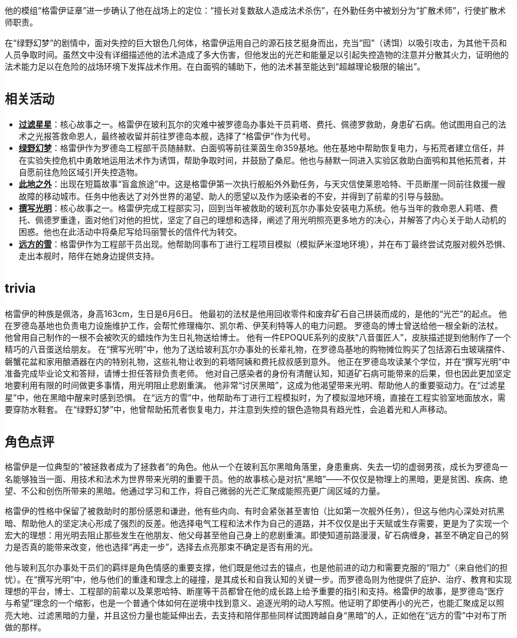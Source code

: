 他的模组“格雷伊证章”进一步确认了他在战场上的定位：“擅长对复数敌人造成法术杀伤”，在外勤任务中被划分为“扩散术师”，行使扩散术师职责。

在“绿野幻梦”的剧情中，面对失控的巨大银色几何体，格雷伊运用自己的源石技艺挺身而出，充当“囮”（诱饵）以吸引攻击，为其他干员和人员争取时间。虽然文中没有详细描述他的法术造成了多大伤害，但他发出的光芒和能量足以引起失控造物的注意并分散其火力，证明他的法术能力足以在危险的战场环境下发挥战术作用。在白面鸮的辅助下，他的法术甚至能达到“超越理论极限的输出”。
## 相关活动
-   **[过滤星星](../stories/story_greyy_set_1.md)**：核心故事之一。格雷伊在玻利瓦尔的灾难中被罗德岛办事处干员莉塔、费托、佩德罗救助，身患矿石病。他试图用自己的法术之光报答救命恩人，最终被收留并前往罗德岛本舰，选择了“格雷伊”作为代号。
-   **[绿野幻梦](../stories/act19side.md)**：格雷伊作为罗德岛工程部干员随赫默、白面鸮等前往莱茵生命359基地。他在基地中帮助恢复电力，与拓荒者建立信任，并在实验失控危机中勇敢地运用法术作为诱饵，帮助争取时间，并鼓励了桑尼。他也与赫默一同进入实验区救助白面鸮和其他拓荒者，并自愿前往危险区域引开失控造物。
-   **[此地之外](../stories/act15d5.md)**：出现在短篇故事“盲盒旅途”中。这是格雷伊第一次执行舰船外外勤任务，与天灾信使莱恩哈特、干员断崖一同前往救援一艘故障的移动城市。任务中他表达了对外世界的渴望、助人的愿望以及作为感染者的不安，并得到了前辈的引导与鼓励。
-   **[撰写光明](../stories/story_greyy2_set_1.md)**：核心故事之一。格雷伊完成工程部实习，回到当年被救助的玻利瓦尔办事处安装电力系统。他与当年的救命恩人莉塔、费托、佩德罗重逢，面对他们对他的担忧，坚定了自己的理想和选择，阐述了用光明照亮更多地方的决心，并解答了内心关于助人动机的困惑。他也在此活动中将桑尼写给玛丽警长的信件代为转交。
-   **[远方的雪](../stories/story_pudd_set_1.md)**：格雷伊作为工程部干员出现。他帮助同事布丁进行工程项目模拟（模拟萨米湿地环境），并在布丁最终尝试克服对舰外恐惧、走出本舰时，陪伴在她身边提供支持。
## trivia
格雷伊的种族是佩洛，身高163cm，生日是6月6日。
他最初的法杖是他用回收零件和废弃矿石自己拼装而成的，是他的“光芒”的起点。
他在罗德岛基地也负责电力设施维护工作，会帮忙修理梅尔、凯尔希、伊芙利特等人的电力问题。
罗德岛的博士曾送给他一根全新的法杖。
他曾用自己制作的一根不会被吹灭的蜡烛作为生日礼物送给博士。
他有一件EPOQUE系列的皮肤“八音蛋匠人”，皮肤描述提到他制作了一个精巧的八音蛋送给朋友。
在“撰写光明”中，他为了送给玻利瓦尔办事处的长辈礼物，在罗德岛基地的购物摊位购买了包括源石虫玻璃摆件、磐蟹花盆和家用酿酒器在内的特别礼物，这些礼物让收到的莉塔阿姨和费托叔叔感到意外。
他正在罗德岛攻读某个学位，并在“撰写光明”中准备完成毕业论文和答辩，请博士担任答辩负责老师。
他对自己感染者的身份有清醒认知，知道矿石病可能带来的后果，但也因此更加坚定地要利用有限的时间做更多事情，用光明阻止悲剧重演。
他非常“讨厌黑暗”，这成为他渴望带来光明、帮助他人的重要驱动力。在“过滤星星”中，他在黑暗中醒来时感到恐惧。
在“远方的雪”中，他帮助布丁进行工程模拟时，为了模拟湿地环境，直接在工程实验室地面放水，需要穿防水鞋套。
在“绿野幻梦”中，他曾帮助拓荒者恢复电力，并注意到失控的银色造物具有趋光性，会追着光和人声移动。
## 角色点评
格雷伊是一位典型的“被拯救者成为了拯救者”的角色。他从一个在玻利瓦尔黑暗角落里，身患重病、失去一切的虚弱男孩，成长为罗德岛一名能够独当一面、用技术和法术为世界带来光明的重要干员。他的故事核心是对抗“黑暗”——不仅仅是物理上的黑暗，更是贫困、疾病、绝望、不公和创伤所带来的黑暗。他通过学习和工作，将自己微弱的光芒汇聚成能照亮更广阔区域的力量。

格雷伊的性格中保留了被救助时的那份感恩和谦逊，他有些内向、有时会紧张甚至害怕（比如第一次舰外任务），但这与他内心深处对抗黑暗、帮助他人的坚定决心形成了强烈的反差。他选择电气工程和法术作为自己的道路，并不仅仅是出于天赋或生存需要，更是为了实现一个宏大的理想：用光明去阻止那些发生在他朋友、他父母甚至他自己身上的悲剧重演。即使知道前路漫漫，矿石病缠身，甚至不确定自己的努力是否真的能带来改变，他也选择“再走一步”，选择去点亮那束不确定是否有用的光。

他与玻利瓦尔办事处干员们的羁绊是角色情感的重要支撑，他们既是他过去的锚点，也是他前进的动力和需要克服的“阻力”（来自他们的担忧）。在“撰写光明”中，他与他们的重逢和理念上的碰撞，是其成长和自我认知的关键一步。而罗德岛则为他提供了庇护、治疗、教育和实现理想的平台，博士、工程部的前辈以及莱恩哈特、断崖等干员都曾在他的成长路上给予重要的指引和支持。格雷伊的故事，是罗德岛“医疗与希望”理念的一个缩影，也是一个普通个体如何在逆境中找到意义、追逐光明的动人写照。他证明了即使再小的光芒，也能汇聚成足以照亮大地、过滤黑暗的力量，并且这份力量也能延伸出去，去支持和陪伴那些同样试图跨越自身“黑暗”的人，正如他在“远方的雪”中对布丁所做的那样。